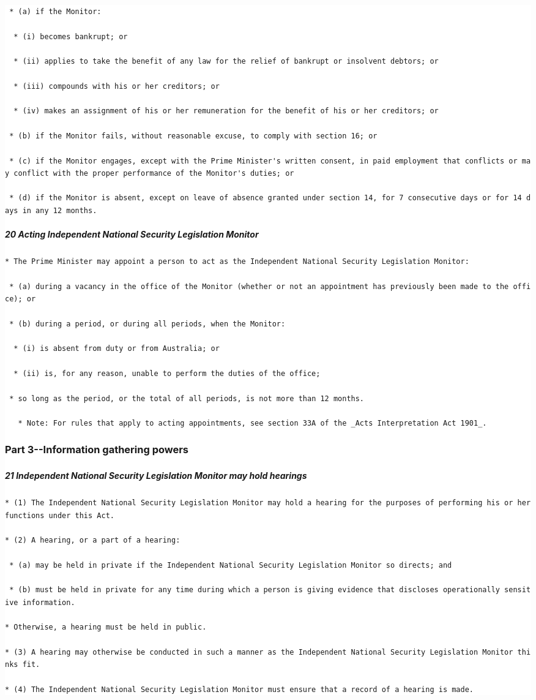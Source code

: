      * (a) if the Monitor:

      * (i) becomes bankrupt; or

      * (ii) applies to take the benefit of any law for the relief of bankrupt or insolvent debtors; or

      * (iii) compounds with his or her creditors; or

      * (iv) makes an assignment of his or her remuneration for the benefit of his or her creditors; or

     * (b) if the Monitor fails, without reasonable excuse, to comply with section 16; or

     * (c) if the Monitor engages, except with the Prime Minister's written consent, in paid employment that conflicts or may conflict with the proper performance of the Monitor's duties; or

     * (d) if the Monitor is absent, except on leave of absence granted under section 14, for 7 consecutive days or for 14 days in any 12 months.

##### 20  Acting Independent National Security Legislation Monitor

    * The Prime Minister may appoint a person to act as the Independent National Security Legislation Monitor: 

     * (a) during a vacancy in the office of the Monitor (whether or not an appointment has previously been made to the office); or

     * (b) during a period, or during all periods, when the Monitor:

      * (i) is absent from duty or from Australia; or

      * (ii) is, for any reason, unable to perform the duties of the office;

     * so long as the period, or the total of all periods, is not more than 12 months.

       * Note: For rules that apply to acting appointments, see section 33A of the _Acts Interpretation Act 1901_.

### Part 3--Information gathering powers

##### 21  Independent National Security Legislation Monitor may hold hearings

    * (1) The Independent National Security Legislation Monitor may hold a hearing for the purposes of performing his or her functions under this Act.

    * (2) A hearing, or a part of a hearing:

     * (a) may be held in private if the Independent National Security Legislation Monitor so directs; and

     * (b) must be held in private for any time during which a person is giving evidence that discloses operationally sensitive information.

    * Otherwise, a hearing must be held in public.

    * (3) A hearing may otherwise be conducted in such a manner as the Independent National Security Legislation Monitor thinks fit.

    * (4) The Independent National Security Legislation Monitor must ensure that a record of a hearing is made.
